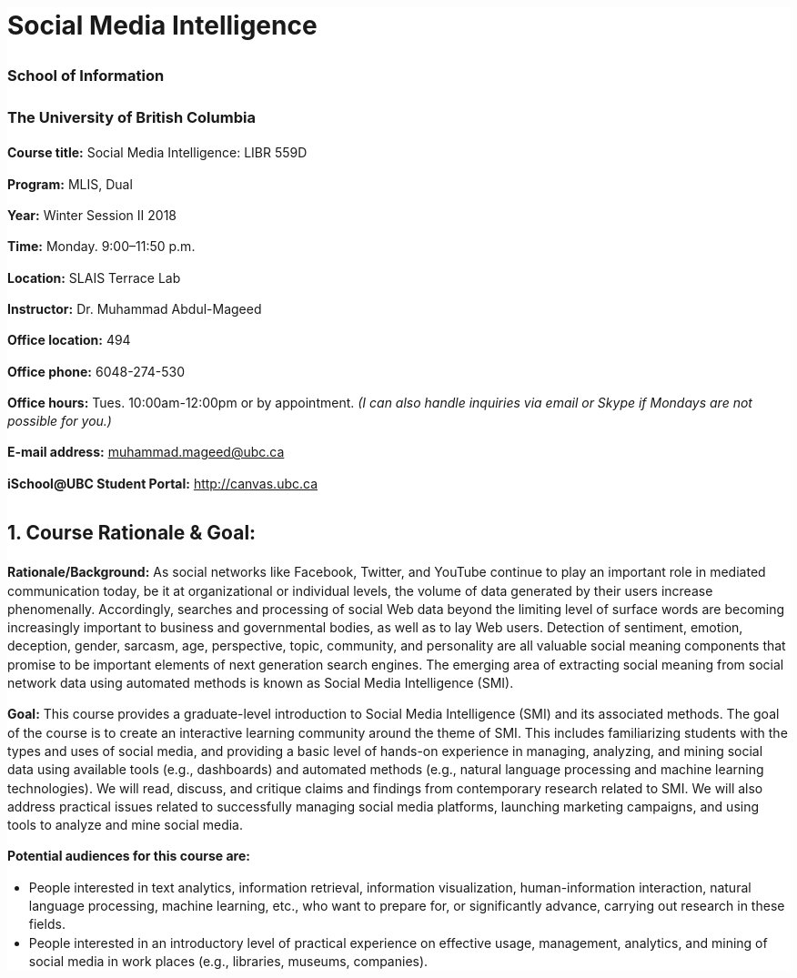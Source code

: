 # Social Media Intelligence
### School of Information
### The University of British Columbia

**Course title:** Social Media Intelligence: LIBR 559D 

**Program:** MLIS, Dual

**Year:** Winter Session II 2018

**Time:** Monday. 9:00–11:50 p.m.

**Location:** SLAIS Terrace Lab 

**Instructor:** Dr. Muhammad Abdul-Mageed

**Office location:** 494

**Office phone:** 6048-274-530

**Office hours:** Tues. 10:00am-12:00pm or by appointment. *(I can also handle inquiries via email or Skype 
if Mondays are not possible for you.)*

**E-mail address:** muhammad.mageed@ubc.ca

**iSchool@UBC Student Portal:** <http://canvas.ubc.ca>


## 1.	Course Rationale & Goal: 

**Rationale/Background:** As social networks like Facebook, Twitter, and YouTube continue to play an important role in mediated communication today, be it at organizational or individual levels, the volume of data generated by their users increase phenomenally. Accordingly, searches and processing of social Web data beyond the limiting level of surface words are becoming increasingly important to business and governmental bodies, as well as to lay Web users. Detection of sentiment, emotion, deception, gender, sarcasm, age, perspective, topic, community, and personality are all valuable social meaning components that promise to be important elements of next generation search engines. The emerging area of extracting social meaning from social network data using automated methods is known as Social Media Intelligence (SMI). 

**Goal:** This course provides a graduate-level introduction to Social Media Intelligence (SMI) and its associated methods. The goal of the course is to create an interactive learning community around the theme of SMI. This includes familiarizing students with the types and uses of social media, and providing a basic level of hands-on experience in managing, analyzing, and mining social data using available tools (e.g., dashboards) and automated methods (e.g., natural language processing and machine learning technologies). We will read, discuss, and critique claims and findings from contemporary research related to SMI. We will also address practical issues related to successfully managing social media platforms, launching marketing campaigns, and using tools to analyze and mine social media. 

**Potential audiences for this course are:**

* People interested in text analytics, information retrieval, information visualization, human-information interaction, natural language processing, machine learning, etc., who want to prepare for, or significantly advance, carrying out research in these fields. 
* People interested in an introductory level of practical experience on effective usage, management, analytics, and mining of social media in work places (e.g., libraries, museums, companies).
